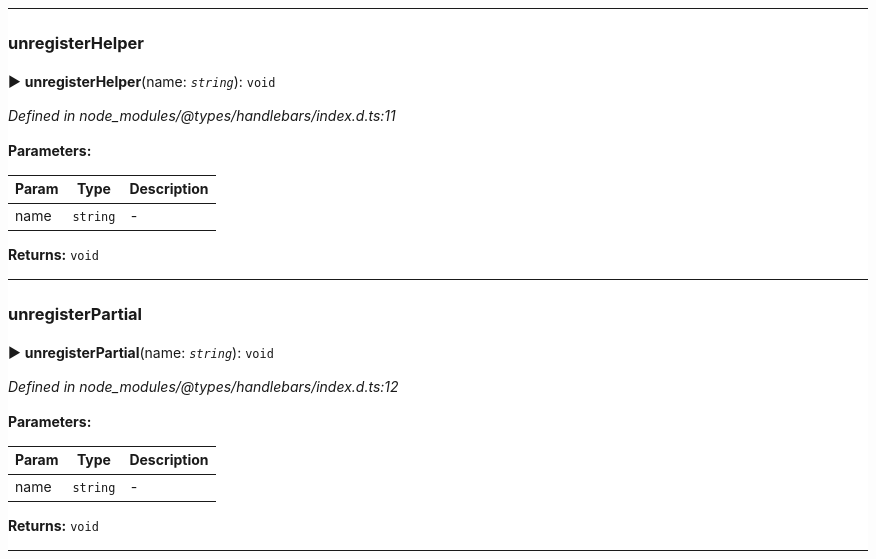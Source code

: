 



___

<a id="unregisterhelper"></a>

###  unregisterHelper

► **unregisterHelper**(name: *`string`*): `void`



*Defined in node_modules/@types/handlebars/index.d.ts:11*



**Parameters:**

| Param | Type | Description |
| ------ | ------ | ------ |
| name | `string`   |  - |





**Returns:** `void`





___

<a id="unregisterpartial"></a>

###  unregisterPartial

► **unregisterPartial**(name: *`string`*): `void`



*Defined in node_modules/@types/handlebars/index.d.ts:12*



**Parameters:**

| Param | Type | Description |
| ------ | ------ | ------ |
| name | `string`   |  - |





**Returns:** `void`





___



